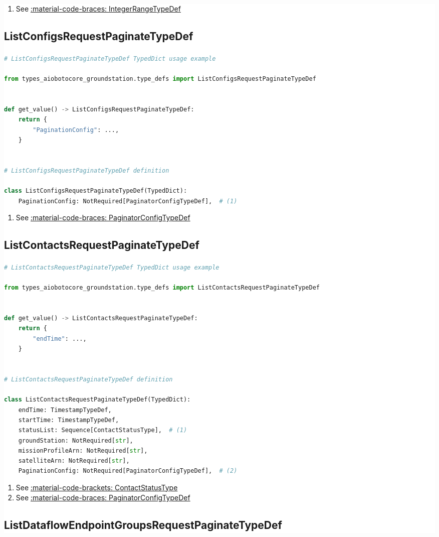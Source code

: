 ```python
```

1. See [:material-code-braces: IntegerRangeTypeDef](./type_defs.md#integerrangetypedef) 
## ListConfigsRequestPaginateTypeDef

```python
# ListConfigsRequestPaginateTypeDef TypedDict usage example

from types_aiobotocore_groundstation.type_defs import ListConfigsRequestPaginateTypeDef


def get_value() -> ListConfigsRequestPaginateTypeDef:
    return {
        "PaginationConfig": ...,
    }


# ListConfigsRequestPaginateTypeDef definition

class ListConfigsRequestPaginateTypeDef(TypedDict):
    PaginationConfig: NotRequired[PaginatorConfigTypeDef],  # (1)
```

1. See [:material-code-braces: PaginatorConfigTypeDef](./type_defs.md#paginatorconfigtypedef) 
## ListContactsRequestPaginateTypeDef

```python
# ListContactsRequestPaginateTypeDef TypedDict usage example

from types_aiobotocore_groundstation.type_defs import ListContactsRequestPaginateTypeDef


def get_value() -> ListContactsRequestPaginateTypeDef:
    return {
        "endTime": ...,
    }


# ListContactsRequestPaginateTypeDef definition

class ListContactsRequestPaginateTypeDef(TypedDict):
    endTime: TimestampTypeDef,
    startTime: TimestampTypeDef,
    statusList: Sequence[ContactStatusType],  # (1)
    groundStation: NotRequired[str],
    missionProfileArn: NotRequired[str],
    satelliteArn: NotRequired[str],
    PaginationConfig: NotRequired[PaginatorConfigTypeDef],  # (2)
```

1. See [:material-code-brackets: ContactStatusType](./literals.md#contactstatustype) 
2. See [:material-code-braces: PaginatorConfigTypeDef](./type_defs.md#paginatorconfigtypedef) 
## ListDataflowEndpointGroupsRequestPaginateTypeDef
